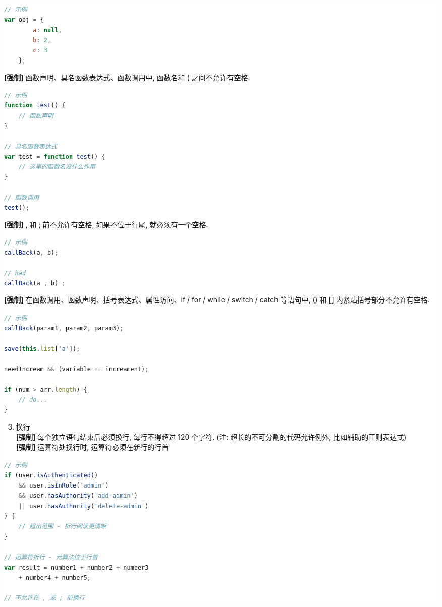 
```javascript
// 示例
var obj = {
        a: null,
        b: 2,
        c: 3
    };
```
**[强制]** 函数声明、具名函数表达式、函数调用中, 函数名和 ( 之间不允许有空格.  

```javascript
// 示例
function test() {
    // 函数声明
}

// 具名函数表达式
var test = function test() {
    // 这里的函数名没什么作用
}

// 函数调用
test();
```
**[强制]** , 和 ; 前不允许有空格, 如果不位于行尾, 就必须有一个空格.  

```javascript
// 示例
callBack(a, b);

// bad
callBack(a , b) ;
```
**[强制]** 在函数调用、函数声明、括号表达式、属性访问、if / for / while / switch / catch 等语句中, () 和 [] 内紧贴括号部分不允许有空格.  

```javascript
// 示例
callBack(param1, param2, param3);

save(this.list['a']);

needIncream && (variable += increament);

if (num > arr.length) {
    // do...
}
```

3. 换行  
**[强制]** 每个独立语句结束后必须换行, 每行不得超过 120 个字符. (注: 超长的不可分割的代码允许例外, 比如辅助的正则表达式)  
**[强制]**  运算符处换行时, 运算符必须在新行的行首  

```javascript
// 示例
if (user.isAuthenticated()
    && user.isInRole('admin')
    && user.hasAuthority('add-admin')
    || user.hasAuthority('delete-admin')
) {
    // 超出范围 - 折行阅读更清晰
}

// 运算符折行 - 元算法位于行首
var result = number1 + number2 + number3
    + number4 + number5;

// 不允许在 , 或 ; 前换行
```